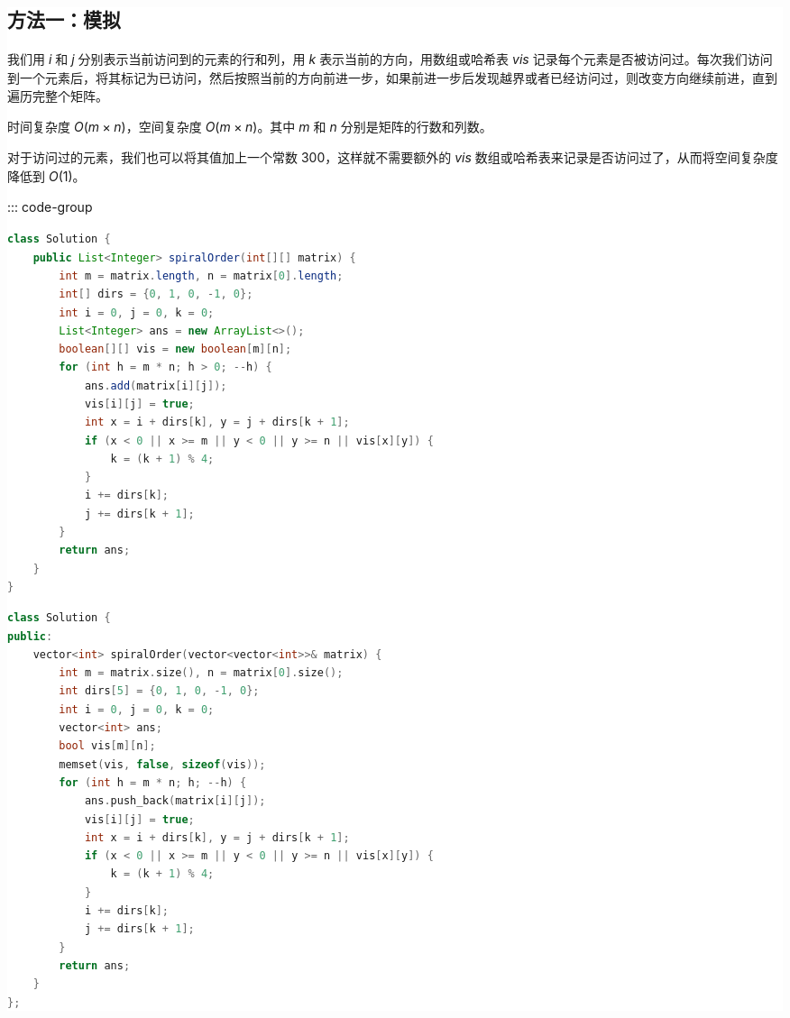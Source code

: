 
## 方法一：模拟

我们用 $i$ 和 $j$ 分别表示当前访问到的元素的行和列，用 $k$ 表示当前的方向，用数组或哈希表 $vis$ 记录每个元素是否被访问过。每次我们访问到一个元素后，将其标记为已访问，然后按照当前的方向前进一步，如果前进一步后发现越界或者已经访问过，则改变方向继续前进，直到遍历完整个矩阵。

时间复杂度 $O(m \times n)$，空间复杂度 $O(m \times n)$。其中 $m$ 和 $n$ 分别是矩阵的行数和列数。

对于访问过的元素，我们也可以将其值加上一个常数 $300$，这样就不需要额外的 $vis$ 数组或哈希表来记录是否访问过了，从而将空间复杂度降低到 $O(1)$。


::: code-group

```java [Java]
class Solution {
    public List<Integer> spiralOrder(int[][] matrix) {
        int m = matrix.length, n = matrix[0].length;
        int[] dirs = {0, 1, 0, -1, 0};
        int i = 0, j = 0, k = 0;
        List<Integer> ans = new ArrayList<>();
        boolean[][] vis = new boolean[m][n];
        for (int h = m * n; h > 0; --h) {
            ans.add(matrix[i][j]);
            vis[i][j] = true;
            int x = i + dirs[k], y = j + dirs[k + 1];
            if (x < 0 || x >= m || y < 0 || y >= n || vis[x][y]) {
                k = (k + 1) % 4;
            }
            i += dirs[k];
            j += dirs[k + 1];
        }
        return ans;
    }
}
```

```cpp [C++]
class Solution {
public:
    vector<int> spiralOrder(vector<vector<int>>& matrix) {
        int m = matrix.size(), n = matrix[0].size();
        int dirs[5] = {0, 1, 0, -1, 0};
        int i = 0, j = 0, k = 0;
        vector<int> ans;
        bool vis[m][n];
        memset(vis, false, sizeof(vis));
        for (int h = m * n; h; --h) {
            ans.push_back(matrix[i][j]);
            vis[i][j] = true;
            int x = i + dirs[k], y = j + dirs[k + 1];
            if (x < 0 || x >= m || y < 0 || y >= n || vis[x][y]) {
                k = (k + 1) % 4;
            }
            i += dirs[k];
            j += dirs[k + 1];
        }
        return ans;
    }
};
```
